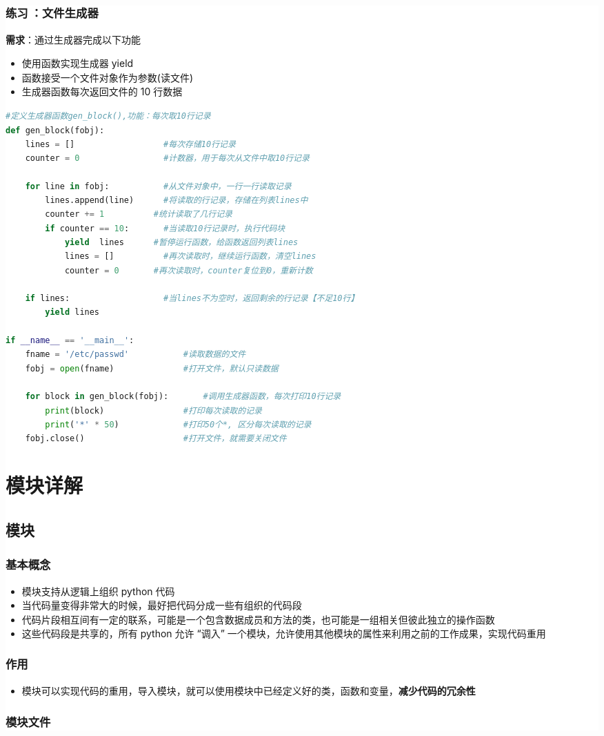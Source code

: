 ### 练习 ：文件生成器

**需求**：通过生成器完成以下功能

- 使用函数实现生成器   yield
- 函数接受一个文件对象作为参数(读文件)
- 生成器函数每次返回文件的 10 行数据

```python
#定义生成器函数gen_block(),功能：每次取10行记录
def gen_block(fobj):
    lines = []           		#每次存储10行记录
    counter = 0          		#计数器，用于每次从文件中取10行记录
  
    for line in fobj:         	#从文件对象中，一行一行读取记录
        lines.append(line)    	#将读取的行记录，存储在列表lines中
        counter += 1          #统计读取了几行记录
        if counter == 10:     	#当读取10行记录时，执行代码块
            yield  lines      #暂停运行函数，给函数返回列表lines
            lines = []        	#再次读取时，继续运行函数，清空lines
            counter = 0       #再次读取时，counter复位到0，重新计数
      
    if lines:            		#当lines不为空时，返回剩余的行记录【不足10行】
        yield lines

if __name__ == '__main__':
    fname = '/etc/passwd'         	#读取数据的文件
    fobj = open(fname)            	#打开文件，默认只读数据
   
    for block in gen_block(fobj): 		#调用生成器函数，每次打印10行记录
        print(block)              	#打印每次读取的记录
        print('*' * 50)           	#打印50个*, 区分每次读取的记录
    fobj.close()                  	#打开文件，就需要关闭文件
```

# 模块详解

## 模块

### 基本概念

- 模块支持从逻辑上组织 python 代码
- 当代码量变得非常大的时候，最好把代码分成一些有组织的代码段
- 代码片段相互间有一定的联系，可能是一个包含数据成员和方法的类，也可能是一组相关但彼此独立的操作函数
- 这些代码段是共享的，所有 python 允许 “调入” 一个模块，允许使用其他模块的属性来利用之前的工作成果，实现代码重用

### 作用

- 模块可以实现代码的重用，导入模块，就可以使用模块中已经定义好的类，函数和变量，**减少代码的冗余性**

### 模块文件
